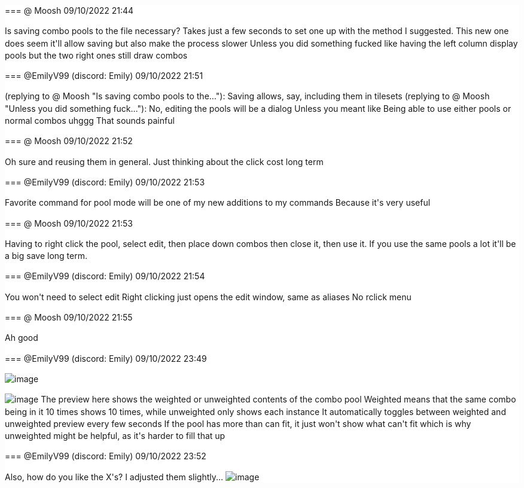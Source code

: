 === @ Moosh 09/10/2022 21:44

Is saving combo pools to the file necessary? Takes just a few seconds to set one up with the method I suggested. This new one does seem it'll allow saving but also make the process slower
Unless you did something fucked like having the left column display pools but the two right ones still draw combos

=== @EmilyV99 (discord: Emily) 09/10/2022 21:51

(replying to @ Moosh "Is saving combo pools to the…"): Saving allows, say, including them in tilesets
(replying to @ Moosh "Unless you did something fuck…"): No, editing the pools will be a dialog
Unless you meant like
Being able to use either pools or normal combos uhggg
That sounds painful

=== @ Moosh 09/10/2022 21:52

Oh sure and reusing them in general. Just thinking about the click cost long term

=== @EmilyV99 (discord: Emily) 09/10/2022 21:53

Favorite command for pool mode will be one of my new additions to my commands
Because it's very useful

=== @ Moosh 09/10/2022 21:53

Having to right click the pool, select edit, then place down combos then close it, then use it. If you use the same pools a lot it'll be a big save long term.

=== @EmilyV99 (discord: Emily) 09/10/2022 21:54

You won't need to select edit
Right clicking just opens the edit window, same as aliases
No rclick menu

=== @ Moosh 09/10/2022 21:55

Ah good

=== @EmilyV99 (discord: Emily) 09/10/2022 23:49


![image](https://cdn.discordapp.com/attachments/1018039918913663058/1018307223623053413/unknown.png?ex=65ecf581&is=65da8081&hm=91e021f9ae74b5e70ba04ed12397239e145c787fbfe5df76dfad748063dbcf8b&)

![image](https://cdn.discordapp.com/attachments/1018039918913663058/1018307265360580648/unknown.png?ex=65ecf58b&is=65da808b&hm=efb451dd5ea94bb075362382324c509976a4aa6e5938c8d38f0a26da455840ca&)
The preview here shows the weighted or unweighted contents of the combo pool
Weighted means that the same combo being in it 10 times shows 10 times, while unweighted only shows each instance
It automatically toggles between weighted and unweighted preview every few seconds
If the pool has more than can fit, it just won't show what can't fit
which is why unweighted might be helpful, as it's harder to fill that up

=== @EmilyV99 (discord: Emily) 09/10/2022 23:52

Also, how do you like the X's? I adjusted them slightly...
![image](https://cdn.discordapp.com/attachments/1018039918913663058/1018307981647032360/unknown.png?ex=65ecf636&is=65da8136&hm=016ef3366314c03adb11cf5ae865373172d74e04a6def582d889cc9b8c7bb146&)
